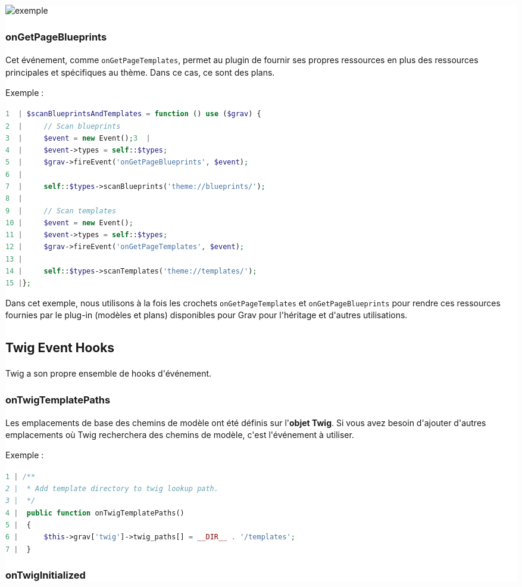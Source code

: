 <img class="img" src="https://learn.getgrav.org/user/pages/04.plugins/04.event-hooks/ongetpagetemplates.png" alt="exemple">

<h3 id="onGetPageBlueprints">onGetPageBlueprints
<a href="#onGetPageBlueprints" class="toc-anchor after"></a></h3> 

Cet événement, comme `onGetPageTemplates`, permet au plugin de fournir ses propres ressources en plus des ressources principales et spécifiques au thème. Dans ce cas, ce sont des plans.

Exemple :

```php
1  | $scanBlueprintsAndTemplates = function () use ($grav) {
2  |     // Scan blueprints
3  |     $event = new Event();3  | 
4  |     $event->types = self::$types;
5  |     $grav->fireEvent('onGetPageBlueprints', $event);
6  | 
7  |     self::$types->scanBlueprints('theme://blueprints/');
8  | 
9  |     // Scan templates
10 |     $event = new Event();
11 |     $event->types = self::$types;
12 |     $grav->fireEvent('onGetPageTemplates', $event);
13 | 
14 |     self::$types->scanTemplates('theme://templates/');
15 |};
```

Dans cet exemple, nous utilisons à la fois les crochets `onGetPageTemplates` et `onGetPageBlueprints` pour rendre ces ressources fournies par le plug-in (modèles et plans) disponibles pour Grav pour l'héritage et d'autres utilisations.

<h2 id="Twig Event Hooks">Twig Event Hooks
<a href="#Twig Event Hooks" class="toc-anchor after"></a></h2> 

Twig a son propre ensemble de hooks d'événement.

<h3 id="onTwigTemplatePaths">onTwigTemplatePaths
<a href="#onTwigTemplatePaths" class="toc-anchor after"></a></h3> 

Les emplacements de base des chemins de modèle ont été définis sur l'**objet Twig**. Si vous avez besoin d'ajouter d'autres emplacements où Twig recherchera des chemins de modèle, c'est l'événement à utiliser.

Exemple :

```php
1 | /**
2 |  * Add template directory to twig lookup path.
3 |  */
4 |  public function onTwigTemplatePaths()
5 |  {
6 |      $this->grav['twig']->twig_paths[] = __DIR__ . '/templates';
7 |  }
``` 

<h3 id="onTwigInitialized">onTwigInitialized
<a href="#onTwigInitialized" class="toc-anchor after"></a></h3> 
